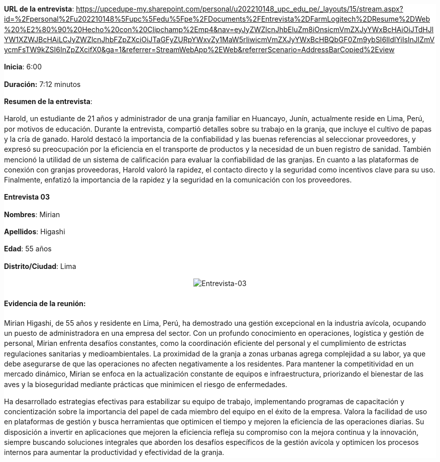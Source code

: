 **URL de la entrevista**: https://upcedupe-my.sharepoint.com/personal/u202210148_upc_edu_pe/_layouts/15/stream.aspx?id=%2Fpersonal%2Fu202210148%5Fupc%5Fedu%5Fpe%2FDocuments%2FEntrevista%2DFarmLogitech%2DResume%2DWeb%20%E2%80%90%20Hecho%20con%20Clipchamp%2Emp4&nav=eyJyZWZlcnJhbEluZm8iOnsicmVmZXJyYWxBcHAiOiJTdHJlYW1XZWJBcHAiLCJyZWZlcnJhbFZpZXciOiJTaGFyZURpYWxvZy1MaW5rIiwicmVmZXJyYWxBcHBQbGF0Zm9ybSI6IldlYiIsInJlZmVycmFsTW9kZSI6InZpZXcifX0&ga=1&referrer=StreamWebApp%2EWeb&referrerScenario=AddressBarCopied%2Eview

**Inicia**: 6:00

**Duración:** 7:12 minutos

**Resumen de la entrevista**:

Harold, un estudiante de 21 años y administrador de una granja familiar en Huancayo, Junín, actualmente reside en Lima, Perú, por motivos de educación. Durante la entrevista, compartió detalles sobre su trabajo en la granja, que incluye el cultivo de papas y la cría de ganado. Harold destacó la importancia de la confiabilidad y las buenas referencias al seleccionar proveedores, y expresó su preocupación por la eficiencia en el transporte de productos y la necesidad de un buen registro de sanidad. También mencionó la utilidad de un sistema de calificación para evaluar la confiabilidad de las granjas. En cuanto a las plataformas de conexión con granjas proveedoras, Harold valoró la rapidez, el contacto directo y la seguridad como incentivos clave para su uso. Finalmente, enfatizó la importancia de la rapidez y la seguridad en la comunicación con los proveedores.

**Entrevista 03**

**Nombres**: Mirian

**Apellidos**: Higashi

**Edad**: 55 años

**Distrito/Ciudad**: Lima


<p align="center">
<img src="/assets/entrevista03.jpg" alt="Entrevista-03" style="width: 50%;"></img>
</p>

#### Evidencia de la reunión:

Mirian Higashi, de 55 años y residente en Lima, Perú, ha demostrado una gestión excepcional en la industria avícola, ocupando un puesto de administradora en una empresa del sector. Con un profundo conocimiento en operaciones, logística y gestión de personal, Mirian enfrenta desafíos constantes, como la coordinación eficiente del personal y el cumplimiento de estrictas regulaciones sanitarias y medioambientales. La proximidad de la granja a zonas urbanas agrega complejidad a su labor, ya que debe asegurarse de que las operaciones no afecten negativamente a los residentes. Para mantener la competitividad en un mercado dinámico, Mirian se enfoca en la actualización constante de equipos e infraestructura, priorizando el bienestar de las aves y la bioseguridad mediante prácticas que minimicen el riesgo de enfermedades.

Ha desarrollado estrategias efectivas para estabilizar su equipo de trabajo, implementando programas de capacitación y concientización sobre la importancia del papel de cada miembro del equipo en el éxito de la empresa. Valora la facilidad de uso en plataformas de gestión y busca herramientas que optimicen el tiempo y mejoren la eficiencia de las operaciones diarias. Su disposición a invertir en aplicaciones que mejoren la eficiencia refleja su compromiso con la mejora continua y la innovación, siempre buscando soluciones integrales que aborden los desafíos específicos de la gestión avícola y optimicen los procesos internos para aumentar la productividad y efectividad de la granja.
